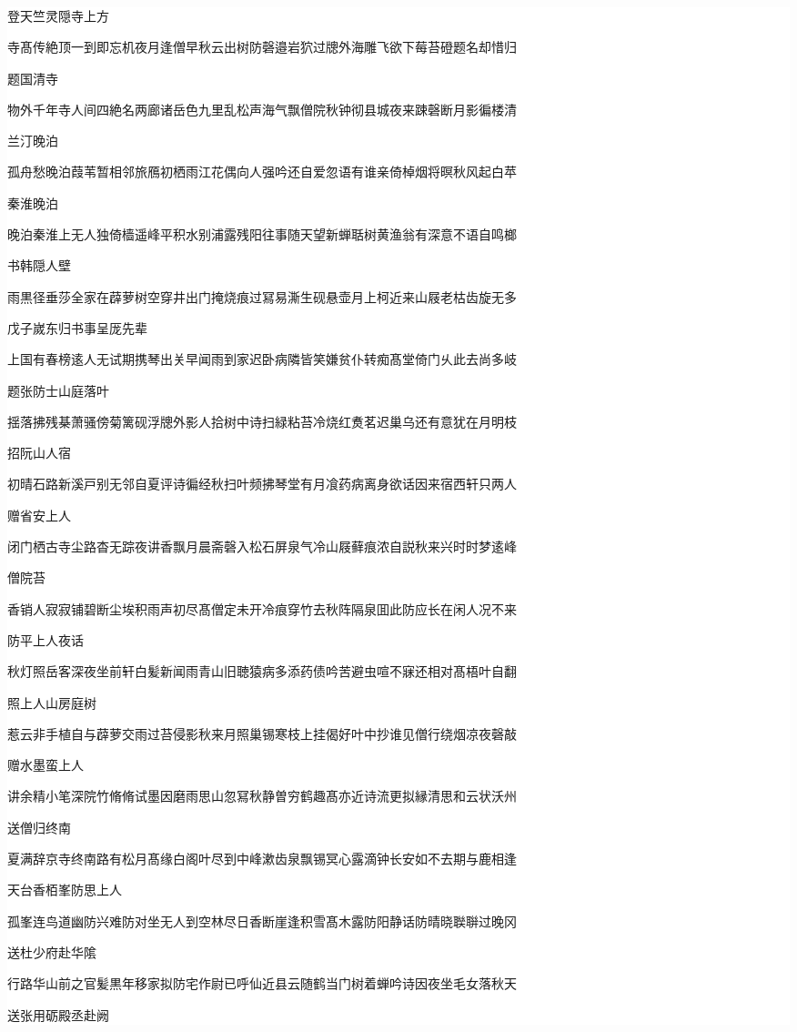 登天竺灵隠寺上方  

寺髙传絶顶一到即忘机夜月逢僧早秋云出树防磬邉岩狖过牕外海雕飞欲下莓苔磴题名却惜归  

题国清寺  

物外千年寺人间四絶名两廊诸岳色九里乱松声海气飘僧院秋钟彻县城夜来踈磬断月影徧楼清  

兰汀晚泊  

孤舟愁晚泊葭苇暂相邻旅鴈初栖雨江花偶向人强吟还自爱忽语有谁亲倚棹烟将暝秋风起白苹  

秦淮晚泊  

晚泊秦淮上无人独倚樯遥峰平积水别浦露残阳往事随天望新蝉聒树黄渔翁有深意不语自鸣榔  

书韩隠人壁  

雨黒径垂莎全家在薜萝树空穿井出门掩烧痕过冩易澌生砚悬壶月上柯近来山屐老枯齿旋无多  

戊子嵗东归书事呈厐先辈  

上国有春榜逺人无试期携琴出关早闻雨到家迟卧病隣皆笑嫌贫仆转痴髙堂倚门乆此去尚多岐  

题张防士山庭落叶  

揺落拂残棊萧骚傍菊篱砚浮牕外影人拾树中诗扫緑粘苔冷烧红煑茗迟巢乌还有意犹在月明枝  

招阮山人宿  

初晴石路新溪戸别无邻自夏评诗徧经秋扫叶频拂琴堂有月飡药病离身欲话因来宿西轩只两人  

赠省安上人  

闭门栖古寺尘路杳无踪夜讲香飘月晨斋磬入松石屏泉气冷山屐藓痕浓自説秋来兴时时梦逺峰  

僧院苔  

香销人寂寂铺碧断尘埃积雨声初尽髙僧定未开冷痕穿竹去秋阵隔泉囬此防应长在闲人况不来  

防平上人夜话  

秋灯照岳客深夜坐前轩白髪新闻雨青山旧聴猿病多添药债吟苦避虫喧不寐还相对髙梧叶自翻  

照上人山房庭树  

惹云非手植自与薜萝交雨过苔侵影秋来月照巢锡寒枝上挂偈好叶中抄谁见僧行绕烟凉夜磬敲  

赠水墨蛮上人  

讲余精小笔深院竹脩脩试墨因磨雨思山忽冩秋静曽穷鹤趣髙亦近诗流更拟縁清思和云状沃州  

送僧归终南  

夏满辞京寺终南路有松月髙缘白阁叶尽到中峰漱齿泉飘锡冥心露滴钟长安如不去期与鹿相逢  

天台香栢峯防思上人  

孤峯连鸟道幽防兴难防对坐无人到空林尽日香断崖逢积雪髙木露防阳静话防晴晓聫聨过晚冈  

送杜少府赴华隂  

行路华山前之官髪黒年移家拟防宅作尉已呼仙近县云随鹤当门树着蝉吟诗因夜坐毛女落秋天  

送张用砺殿丞赴阙  
